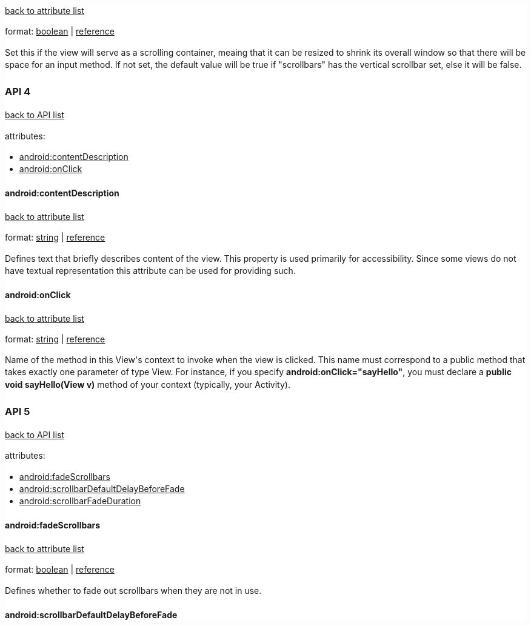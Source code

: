 [back to attribute list](#api_3)

format: [boolean](../Formats.md#boolean) | [reference](../Formats.md#reference)

Set this if the view will serve as a scrolling container, meaing that it can be resized to shrink its overall window so that there will be space for an input method. If not set, the default value will be true if "scrollbars" has the vertical scrollbar set, else it will be false.

### <a name="api_4"></a>API 4

[back to API list](#api_list)

attributes:

* [android:contentDescription](#android_contentDescription)
* [android:onClick](#android_onClick)

#### <a name="android_contentDescription"></a>android:contentDescription

[back to attribute list](#api_4)

format: [string](../Formats.md#string) | [reference](../Formats.md#reference)

Defines text that briefly describes content of the view. This property is used primarily for accessibility. Since some views do not have textual representation this attribute can be used for providing such.

#### <a name="android_onClick"></a>android:onClick

[back to attribute list](#api_4)

format: [string](../Formats.md#string) | [reference](../Formats.md#reference)

Name of the method in this View's context to invoke when the view is clicked. This name must correspond to a public method that takes exactly one parameter of type View. For instance, if you specify **android:onClick="sayHello"**, you must declare a **public void sayHello(View v)** method of your context (typically, your Activity).

### <a name="api_5"></a>API 5

[back to API list](#api_list)

attributes:

* [android:fadeScrollbars](#android_fadeScrollbars)
* [android:scrollbarDefaultDelayBeforeFade](#android_scrollbarDefaultDelayBeforeFade)
* [android:scrollbarFadeDuration](#android_scrollbarFadeDuration)

#### <a name="android_fadeScrollbars"></a>android:fadeScrollbars

[back to attribute list](#api_5)

format: [boolean](../Formats.md#boolean) | [reference](../Formats.md#reference)

Defines whether to fade out scrollbars when they are not in use.

#### <a name="android_scrollbarDefaultDelayBeforeFade"></a>android:scrollbarDefaultDelayBeforeFade
